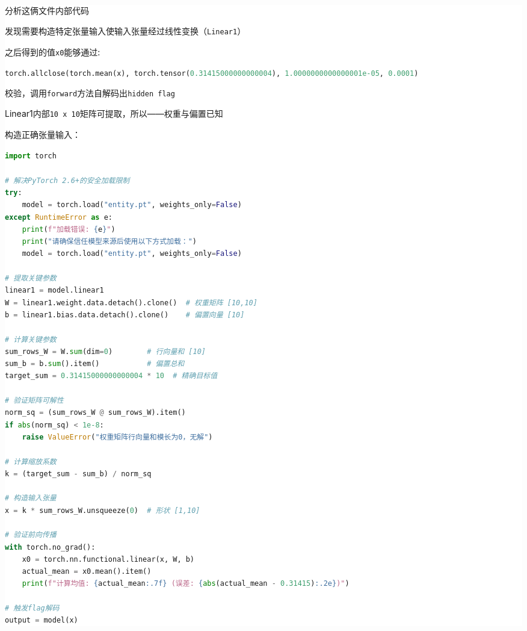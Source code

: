 分析这俩文件内部代码

发现需要构造特定张量输入使输入张量经过线性变换（`Linear1`）

之后得到的值`x0`能够通过:

```python
torch.allclose(torch.mean(x), torch.tensor(0.31415000000000004), 1.0000000000000001e-05, 0.0001)
```

校验，调用`forward`方法自解码出`hidden flag`

Linear1内部`10 x 10`矩阵可提取，所以——权重与偏置已知

构造正确张量输入：

```python
import torch

# 解决PyTorch 2.6+的安全加载限制
try:
    model = torch.load("entity.pt", weights_only=False)
except RuntimeError as e:
    print(f"加载错误: {e}")
    print("请确保信任模型来源后使用以下方式加载：")
    model = torch.load("entity.pt", weights_only=False)

# 提取关键参数
linear1 = model.linear1
W = linear1.weight.data.detach().clone()  # 权重矩阵 [10,10]
b = linear1.bias.data.detach().clone()    # 偏置向量 [10]

# 计算关键参数
sum_rows_W = W.sum(dim=0)        # 行向量和 [10]
sum_b = b.sum().item()           # 偏置总和
target_sum = 0.31415000000000004 * 10  # 精确目标值

# 验证矩阵可解性
norm_sq = (sum_rows_W @ sum_rows_W).item()
if abs(norm_sq) < 1e-8:
    raise ValueError("权重矩阵行向量和模长为0，无解")

# 计算缩放系数
k = (target_sum - sum_b) / norm_sq

# 构造输入张量
x = k * sum_rows_W.unsqueeze(0)  # 形状 [1,10]

# 验证前向传播
with torch.no_grad():
    x0 = torch.nn.functional.linear(x, W, b)
    actual_mean = x0.mean().item()
    print(f"计算均值: {actual_mean:.7f} (误差: {abs(actual_mean - 0.31415):.2e})")

# 触发flag解码
output = model(x)
```
